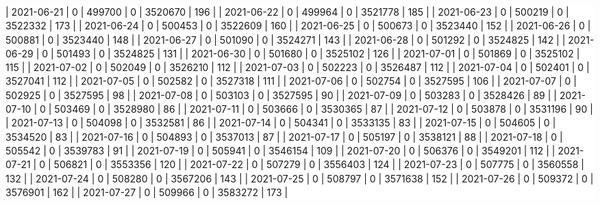 | 2021-06-21 | 0 | 499700 | 0 | 3520670 | 196 |
| 2021-06-22 | 0 | 499964 | 0 | 3521778 | 185 |
| 2021-06-23 | 0 | 500219 | 0 | 3522332 | 173 |
| 2021-06-24 | 0 | 500453 | 0 | 3522609 | 160 |
| 2021-06-25 | 0 | 500673 | 0 | 3523440 | 152 |
| 2021-06-26 | 0 | 500881 | 0 | 3523440 | 148 |
| 2021-06-27 | 0 | 501090 | 0 | 3524271 | 143 |
| 2021-06-28 | 0 | 501292 | 0 | 3524825 | 142 |
| 2021-06-29 | 0 | 501493 | 0 | 3524825 | 131 |
| 2021-06-30 | 0 | 501680 | 0 | 3525102 | 126 |
| 2021-07-01 | 0 | 501869 | 0 | 3525102 | 115 |
| 2021-07-02 | 0 | 502049 | 0 | 3526210 | 112 |
| 2021-07-03 | 0 | 502223 | 0 | 3526487 | 112 |
| 2021-07-04 | 0 | 502401 | 0 | 3527041 | 112 |
| 2021-07-05 | 0 | 502582 | 0 | 3527318 | 111 |
| 2021-07-06 | 0 | 502754 | 0 | 3527595 | 106 |
| 2021-07-07 | 0 | 502925 | 0 | 3527595 | 98 |
| 2021-07-08 | 0 | 503103 | 0 | 3527595 | 90 |
| 2021-07-09 | 0 | 503283 | 0 | 3528426 | 89 |
| 2021-07-10 | 0 | 503469 | 0 | 3528980 | 86 |
| 2021-07-11 | 0 | 503666 | 0 | 3530365 | 87 |
| 2021-07-12 | 0 | 503878 | 0 | 3531196 | 90 |
| 2021-07-13 | 0 | 504098 | 0 | 3532581 | 86 |
| 2021-07-14 | 0 | 504341 | 0 | 3533135 | 83 |
| 2021-07-15 | 0 | 504605 | 0 | 3534520 | 83 |
| 2021-07-16 | 0 | 504893 | 0 | 3537013 | 87 |
| 2021-07-17 | 0 | 505197 | 0 | 3538121 | 88 |
| 2021-07-18 | 0 | 505542 | 0 | 3539783 | 91 |
| 2021-07-19 | 0 | 505941 | 0 | 3546154 | 109 |
| 2021-07-20 | 0 | 506376 | 0 | 3549201 | 112 |
| 2021-07-21 | 0 | 506821 | 0 | 3553356 | 120 |
| 2021-07-22 | 0 | 507279 | 0 | 3556403 | 124 |
| 2021-07-23 | 0 | 507775 | 0 | 3560558 | 132 |
| 2021-07-24 | 0 | 508280 | 0 | 3567206 | 143 |
| 2021-07-25 | 0 | 508797 | 0 | 3571638 | 152 |
| 2021-07-26 | 0 | 509372 | 0 | 3576901 | 162 |
| 2021-07-27 | 0 | 509966 | 0 | 3583272 | 173 |